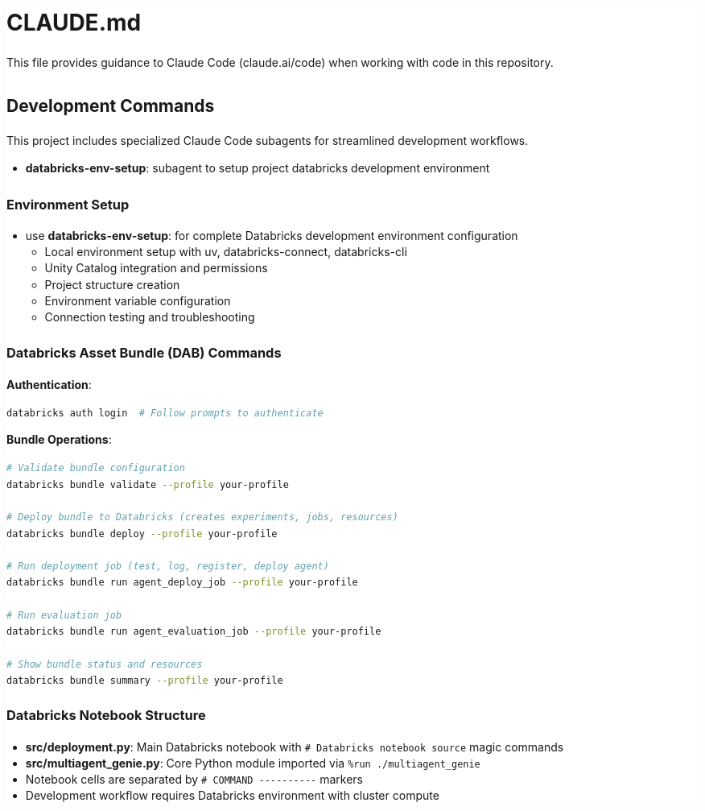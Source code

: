 # CLAUDE.md

This file provides guidance to Claude Code (claude.ai/code) when working with code in this repository.

## Development Commands

This project includes specialized Claude Code subagents for streamlined development workflows.

* **databricks-env-setup**: subagent to setup project databricks development environment

### Environment Setup

- use **databricks-env-setup**: for complete Databricks development environment configuration
  - Local environment setup with uv, databricks-connect, databricks-cli
  - Unity Catalog integration and permissions
  - Project structure creation
  - Environment variable configuration
  - Connection testing and troubleshooting

### Databricks Asset Bundle (DAB) Commands

**Authentication**:
```bash
databricks auth login  # Follow prompts to authenticate
```

**Bundle Operations**:
```bash
# Validate bundle configuration
databricks bundle validate --profile your-profile

# Deploy bundle to Databricks (creates experiments, jobs, resources)
databricks bundle deploy --profile your-profile

# Run deployment job (test, log, register, deploy agent)
databricks bundle run agent_deploy_job --profile your-profile

# Run evaluation job
databricks bundle run agent_evaluation_job --profile your-profile

# Show bundle status and resources
databricks bundle summary --profile your-profile
```

### Databricks Notebook Structure

- **src/deployment.py**: Main Databricks notebook with `# Databricks notebook source` magic commands
- **src/multiagent_genie.py**: Core Python module imported via `%run ./multiagent_genie`
- Notebook cells are separated by `# COMMAND ----------` markers
- Development workflow requires Databricks environment with cluster compute
